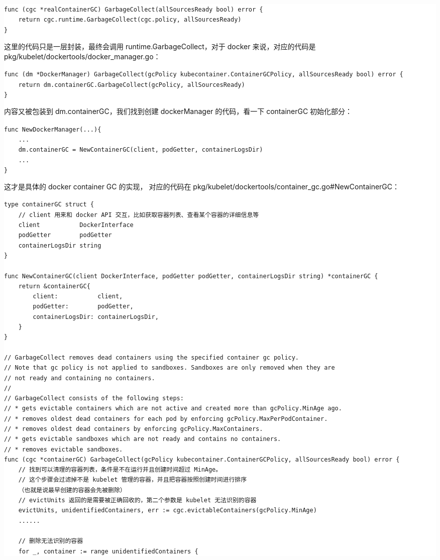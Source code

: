 ```
func (cgc *realContainerGC) GarbageCollect(allSourcesReady bool) error {
    return cgc.runtime.GarbageCollect(cgc.policy, allSourcesReady)
}
```


这里的代码只是一层封装，最终会调用 runtime.GarbageCollect，对于 docker 来说，对应的代码是 pkg/kubelet/dockertools/docker_manager.go：

```
func (dm *DockerManager) GarbageCollect(gcPolicy kubecontainer.ContainerGCPolicy, allSourcesReady bool) error {
    return dm.containerGC.GarbageCollect(gcPolicy, allSourcesReady)
}
```


内容又被包装到 dm.containerGC，我们找到创建 dockerManager 的代码，看一下 containerGC 初始化部分：

```
func NewDockerManager(...){
    ...
    dm.containerGC = NewContainerGC(client, podGetter, containerLogsDir)
    ...
}
```


这才是具体的 docker container GC 的实现， 对应的代码在 pkg/kubelet/dockertools/container_gc.go#NewContainerGC：

```
type containerGC struct {
    // client 用来和 docker API 交互，比如获取容器列表、查看某个容器的详细信息等
    client           DockerInterface
    podGetter        podGetter
    containerLogsDir string
}

func NewContainerGC(client DockerInterface, podGetter podGetter, containerLogsDir string) *containerGC {
    return &containerGC{
        client:           client,
        podGetter:        podGetter,
        containerLogsDir: containerLogsDir,
    }
}

// GarbageCollect removes dead containers using the specified container gc policy.
// Note that gc policy is not applied to sandboxes. Sandboxes are only removed when they are
// not ready and containing no containers.
//
// GarbageCollect consists of the following steps:
// * gets evictable containers which are not active and created more than gcPolicy.MinAge ago.
// * removes oldest dead containers for each pod by enforcing gcPolicy.MaxPerPodContainer.
// * removes oldest dead containers by enforcing gcPolicy.MaxContainers.
// * gets evictable sandboxes which are not ready and contains no containers.
// * removes evictable sandboxes.
func (cgc *containerGC) GarbageCollect(gcPolicy kubecontainer.ContainerGCPolicy, allSourcesReady bool) error {
    // 找到可以清理的容器列表，条件是不在运行并且创建时间超过 MinAge。
    // 这个步骤会过滤掉不是 kubelet 管理的容器，并且把容器按照创建时间进行排序
    （也就是说最早创建的容器会先被删除）
    // evictUnits 返回的是需要被正确回收的，第二个参数是 kubelet 无法识别的容器
    evictUnits, unidentifiedContainers, err := cgc.evictableContainers(gcPolicy.MinAge)
    ......

    // 删除无法识别的容器
    for _, container := range unidentifiedContainers {
```